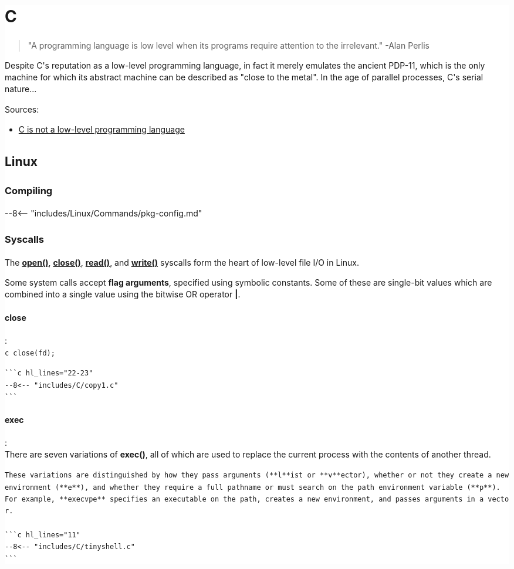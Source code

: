 # C

> "A programming language is low level when its programs require attention to the irrelevant." -Alan Perlis

Despite C's reputation as a low-level programming language, in fact it merely emulates the ancient PDP-11, which is the only machine for which its abstract machine can be described as "close to the metal". 
In the age of parallel processes, C's serial nature...

Sources:

- [C is not a low-level programming language](https://queue.acm.org/detail.cfm?id=3212479)

## Linux 

### Compiling

--8<-- "includes/Linux/Commands/pkg-config.md"

### Syscalls

The [**open()**](#open), [**close()**](#close), [**read()**](#read), and [**write()**](#write) syscalls form the heart of low-level file I/O in Linux.

Some system calls accept **flag arguments**, specified using symbolic constants.
Some of these are single-bit values which are combined into a single value using the bitwise OR operator **|**.


#### close
:   
    ```c
    close(fd);
    ```

    ```c hl_lines="22-23"
    --8<-- "includes/C/copy1.c"
    ```

#### exec
:   
    There are seven variations of **exec()**, all of which are used to replace the current process with the contents of another thread.
    
    These variations are distinguished by how they pass arguments (**l**ist or **v**ector), whether or not they create a new environment (**e**), and whether they require a full pathname or must search on the path environment variable (**p**).
    For example, **execvpe** specifies an executable on the path, creates a new environment, and passes arguments in a vector.

    ```c hl_lines="11"
    --8<-- "includes/C/tinyshell.c"
    ```

